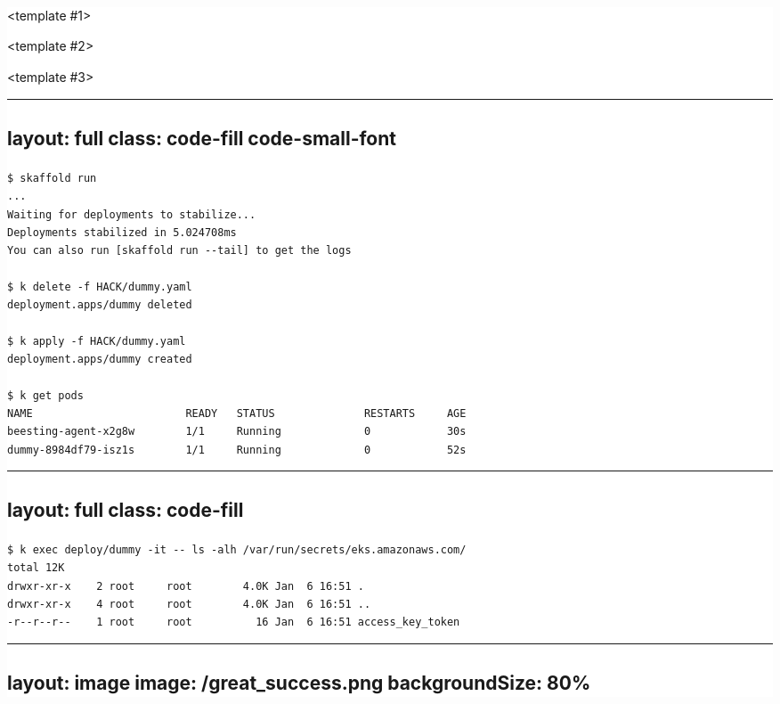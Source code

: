 <template #1>
    <Arrow x1="400" y1="310" x2="400" y2="410" color="red" />
</template>

<template #2>
    <Arrow x1="750" y1="260" x2="610" y2="310" color="red" />
</template>

<template #3>
</template>

</v-switch>



---
layout: full
class: code-fill code-small-font
---

```shellsession {|16}
$ skaffold run
...
Waiting for deployments to stabilize...
Deployments stabilized in 5.024708ms
You can also run [skaffold run --tail] to get the logs

$ k delete -f HACK/dummy.yaml
deployment.apps/dummy deleted

$ k apply -f HACK/dummy.yaml
deployment.apps/dummy created

$ k get pods
NAME                        READY   STATUS              RESTARTS     AGE
beesting-agent-x2g8w        1/1     Running             0            30s
dummy-8984df79-isz1s        1/1     Running             0            52s
```



---
layout: full
class: code-fill
---

```shellsession {|5}
$ k exec deploy/dummy -it -- ls -alh /var/run/secrets/eks.amazonaws.com/
total 12K
drwxr-xr-x    2 root     root        4.0K Jan  6 16:51 .
drwxr-xr-x    4 root     root        4.0K Jan  6 16:51 ..
-r--r--r--    1 root     root          16 Jan  6 16:51 access_key_token
```



---
layout: image
image: /great_success.png
backgroundSize: 80%
---
